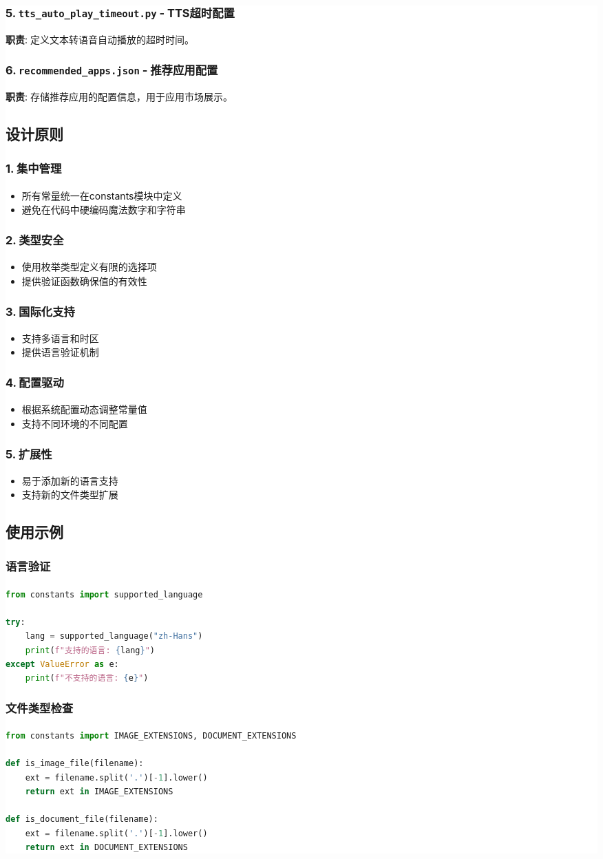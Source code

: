 ### 5. `tts_auto_play_timeout.py` - TTS超时配置

**职责**: 定义文本转语音自动播放的超时时间。

### 6. `recommended_apps.json` - 推荐应用配置

**职责**: 存储推荐应用的配置信息，用于应用市场展示。

## 设计原则

### 1. 集中管理
- 所有常量统一在constants模块中定义
- 避免在代码中硬编码魔法数字和字符串

### 2. 类型安全
- 使用枚举类型定义有限的选择项
- 提供验证函数确保值的有效性

### 3. 国际化支持
- 支持多语言和时区
- 提供语言验证机制

### 4. 配置驱动
- 根据系统配置动态调整常量值
- 支持不同环境的不同配置

### 5. 扩展性
- 易于添加新的语言支持
- 支持新的文件类型扩展

## 使用示例

### 语言验证
```python
from constants import supported_language

try:
    lang = supported_language("zh-Hans")
    print(f"支持的语言: {lang}")
except ValueError as e:
    print(f"不支持的语言: {e}")
```

### 文件类型检查
```python
from constants import IMAGE_EXTENSIONS, DOCUMENT_EXTENSIONS

def is_image_file(filename):
    ext = filename.split('.')[-1].lower()
    return ext in IMAGE_EXTENSIONS

def is_document_file(filename):
    ext = filename.split('.')[-1].lower()
    return ext in DOCUMENT_EXTENSIONS
```
